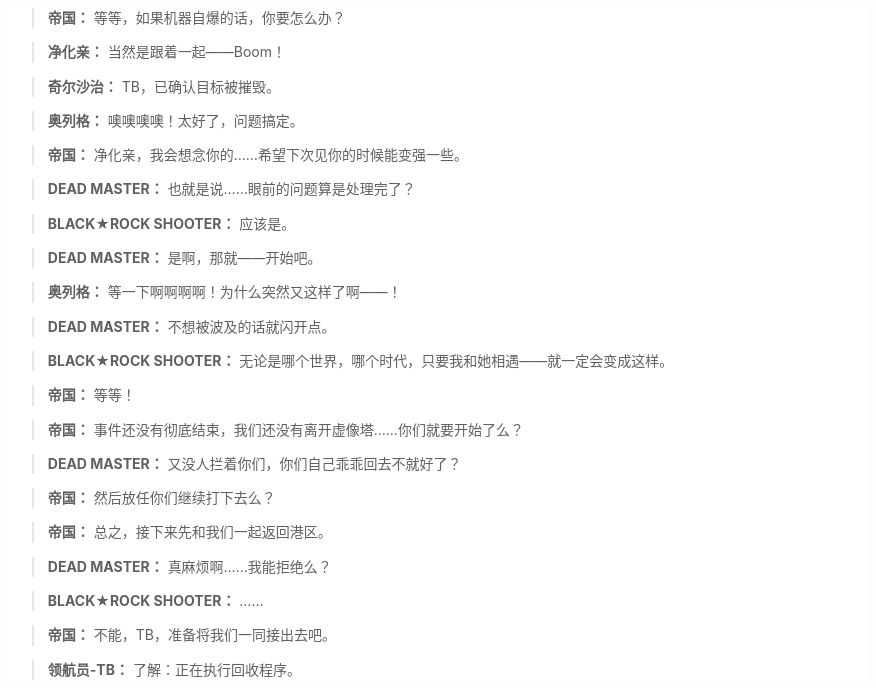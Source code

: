 > **帝国：**
> 等等，如果机器自爆的话，你要怎么办？

> **净化亲：**
> 当然是跟着一起——Boom！

> **奇尔沙治：**
> TB，已确认目标被摧毁。

> **奥列格：**
> 噢噢噢噢！太好了，问题搞定。

> **帝国：**
> 净化亲，我会想念你的……希望下次见你的时候能变强一些。

> **DEAD MASTER：**
> 也就是说……眼前的问题算是处理完了？

> **BLACK★ROCK SHOOTER：**
> 应该是。

> **DEAD MASTER：**
> 是啊，那就——开始吧。

> **奥列格：**
> 等一下啊啊啊啊！为什么突然又这样了啊——！

> **DEAD MASTER：**
> 不想被波及的话就闪开点。

> **BLACK★ROCK SHOOTER：**
> 无论是哪个世界，哪个时代，只要我和她相遇——就一定会变成这样。

> **帝国：**
> 等等！

> **帝国：**
> 事件还没有彻底结束，我们还没有离开虚像塔……你们就要开始了么？

> **DEAD MASTER：**
> 又没人拦着你们，你们自己乖乖回去不就好了？

> **帝国：**
> 然后放任你们继续打下去么？

> **帝国：**
> 总之，接下来先和我们一起返回港区。

> **DEAD MASTER：**
> 真麻烦啊……我能拒绝么？

> **BLACK★ROCK SHOOTER：**
> ……

> **帝国：**
> 不能，TB，准备将我们一同接出去吧。

> **领航员-TB：**
> 了解：正在执行回收程序。
